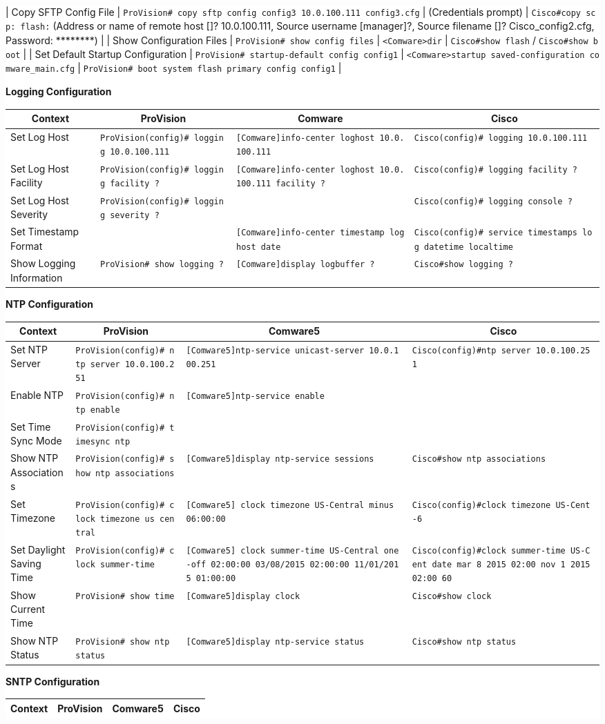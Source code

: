 | Copy SFTP Config File                         | `ProVision# copy sftp config config3 10.0.100.111 config3.cfg`                  | (Credentials prompt)                                                               | `Cisco#copy scp: flash:` (Address or name of remote host \[]? 10.0.100.111, Source username \[manager]?, Source filename \[]? Cisco\_config2.cfg, Password: \*\*\*\*\*\*\*\*)                         |
| Show Configuration Files                      | `ProVision# show config files`                                                  | `<Comware>dir`                                                                     | `Cisco#show flash` / `Cisco#show boot`                                                                                                                                                                |
| Set Default Startup Configuration             | `ProVision# startup-default config config1`                                     | `<Comware>startup saved-configuration comware_main.cfg`                            | `ProVision# boot system flash primary config config1`                                                                                                                                                 |

**Logging Configuration**

| Context                  | ProVision                                 | Comware                                                | Cisco                                                      |
| ------------------------ | ----------------------------------------- | ------------------------------------------------------ | ---------------------------------------------------------- |
| Set Log Host             | `ProVision(config)# logging 10.0.100.111` | `[Comware]info-center loghost 10.0.100.111`            | `Cisco(config)# logging 10.0.100.111`                      |
| Set Log Host Facility    | `ProVision(config)# logging facility ?`   | `[Comware]info-center loghost 10.0.100.111 facility ?` | `Cisco(config)# logging facility ?`                        |
| Set Log Host Severity    | `ProVision(config)# logging severity ?`   |                                                        | `Cisco(config)# logging console ?`                         |
| Set Timestamp Format     |                                           | `[Comware]info-center timestamp loghost date`          | `Cisco(config)# service timestamps log datetime localtime` |
| Show Logging Information | `ProVision# show logging ?`               | `[Comware]display logbuffer ?`                         | `Cisco#show logging ?`                                     |

**NTP Configuration**

| Context                  | ProVision                                      | Comware5                                                                                           | Cisco                                                                               |
| ------------------------ | ---------------------------------------------- | -------------------------------------------------------------------------------------------------- | ----------------------------------------------------------------------------------- |
| Set NTP Server           | `ProVision(config)# ntp server 10.0.100.251`   | `[Comware5]ntp-service unicast-server 10.0.100.251`                                                | `Cisco(config)#ntp server 10.0.100.251`                                             |
| Enable NTP               | `ProVision(config)# ntp enable`                | `[Comware5]ntp-service enable`                                                                     |                                                                                     |
| Set Time Sync Mode       | `ProVision(config)# timesync ntp`              |                                                                                                    |                                                                                     |
| Show NTP Associations    | `ProVision(config)# show ntp associations`     | `[Comware5]display ntp-service sessions`                                                           | `Cisco#show ntp associations`                                                       |
| Set Timezone             | `ProVision(config)# clock timezone us central` | `[Comware5] clock timezone US-Central minus 06:00:00`                                              | `Cisco(config)#clock timezone US-Cent -6`                                           |
| Set Daylight Saving Time | `ProVision(config)# clock summer-time`         | `[Comware5] clock summer-time US-Central one-off 02:00:00 03/08/2015 02:00:00 11/01/2015 01:00:00` | `Cisco(config)#clock summer-time US-Cent date mar 8 2015 02:00 nov 1 2015 02:00 60` |
| Show Current Time        | `ProVision# show time`                         | `[Comware5]display clock`                                                                          | `Cisco#show clock`                                                                  |
| Show NTP Status          | `ProVision# show ntp status`                   | `[Comware5]display ntp-service status`                                                             | `Cisco#show ntp status`                                                             |

**SNTP Configuration**

| Context                      | ProVision                                                              | Comware5                                                                        | Cisco                                   |
| ---------------------------- | ---------------------------------------------------------------------- | ------------------------------------------------------------------------------- | --------------------------------------- |